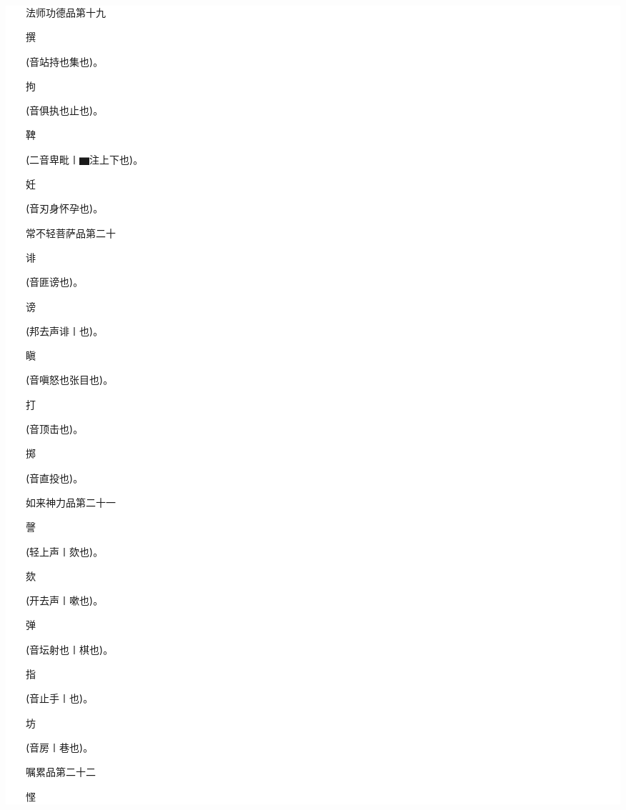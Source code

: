 
　　法师功德品第十九

　　撰

　　(音站持也集也)。

　　拘

　　(音俱执也止也)。

　　鞞

　　(二音卑毗〡▆注上下也)。

　　妊

　　(音刃身怀孕也)。

　　常不轻菩萨品第二十

　　诽

　　(音匪谤也)。

　　谤

　　(邦去声诽〡也)。

　　瞋

　　(音嗔怒也张目也)。

　　打

　　(音顶击也)。

　　掷

　　(音直投也)。

　　如来神力品第二十一

　　謦

　　(轻上声〡欬也)。

　　欬

　　(开去声〡嗽也)。

　　弹

　　(音坛射也〡棋也)。

　　指

　　(音止手〡也)。

　　坊

　　(音房〡巷也)。

　　嘱累品第二十二

　　悭
